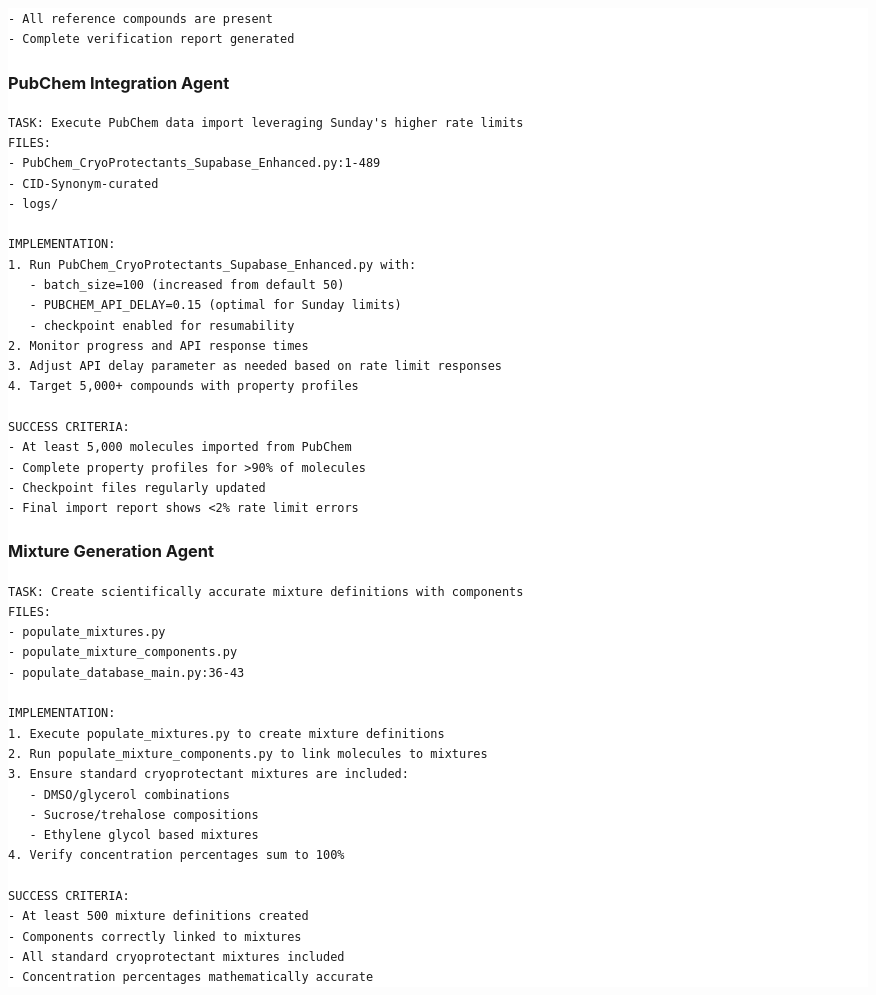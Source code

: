 ```
- All reference compounds are present
- Complete verification report generated
```

### PubChem Integration Agent

```
TASK: Execute PubChem data import leveraging Sunday's higher rate limits
FILES:
- PubChem_CryoProtectants_Supabase_Enhanced.py:1-489
- CID-Synonym-curated
- logs/

IMPLEMENTATION:
1. Run PubChem_CryoProtectants_Supabase_Enhanced.py with:
   - batch_size=100 (increased from default 50)
   - PUBCHEM_API_DELAY=0.15 (optimal for Sunday limits)
   - checkpoint enabled for resumability
2. Monitor progress and API response times
3. Adjust API delay parameter as needed based on rate limit responses
4. Target 5,000+ compounds with property profiles

SUCCESS CRITERIA:
- At least 5,000 molecules imported from PubChem
- Complete property profiles for >90% of molecules
- Checkpoint files regularly updated
- Final import report shows <2% rate limit errors
```

### Mixture Generation Agent

```
TASK: Create scientifically accurate mixture definitions with components
FILES:
- populate_mixtures.py
- populate_mixture_components.py
- populate_database_main.py:36-43

IMPLEMENTATION:
1. Execute populate_mixtures.py to create mixture definitions
2. Run populate_mixture_components.py to link molecules to mixtures
3. Ensure standard cryoprotectant mixtures are included:
   - DMSO/glycerol combinations
   - Sucrose/trehalose compositions
   - Ethylene glycol based mixtures
4. Verify concentration percentages sum to 100%

SUCCESS CRITERIA:
- At least 500 mixture definitions created
- Components correctly linked to mixtures
- All standard cryoprotectant mixtures included
- Concentration percentages mathematically accurate
```
